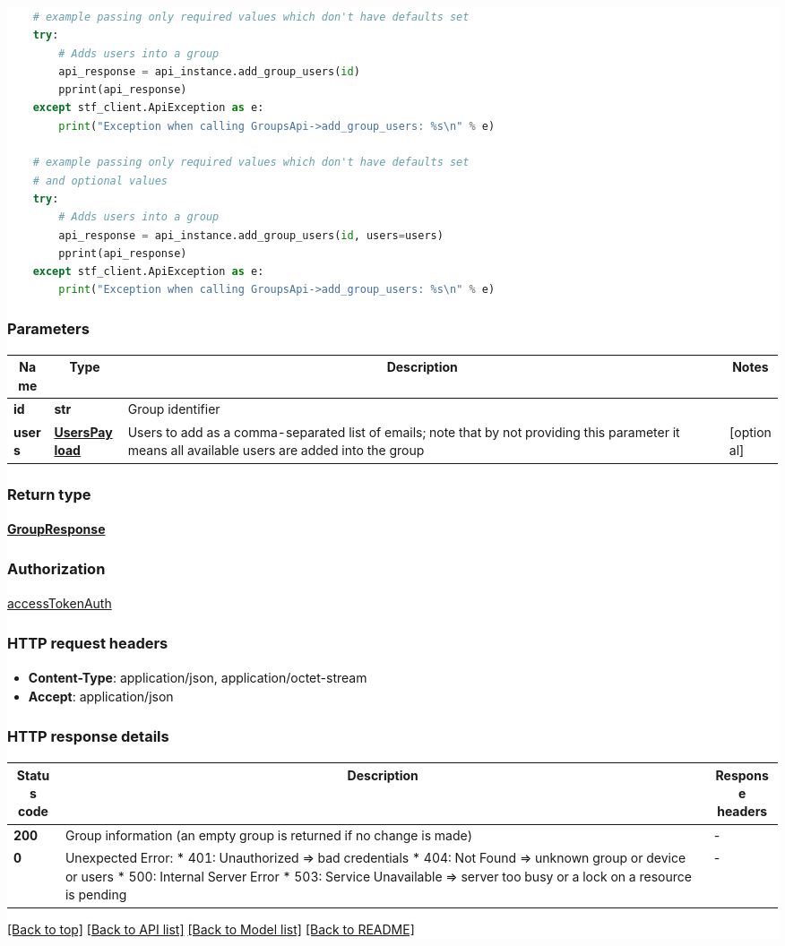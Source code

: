 ```python
    # example passing only required values which don't have defaults set
    try:
        # Adds users into a group
        api_response = api_instance.add_group_users(id)
        pprint(api_response)
    except stf_client.ApiException as e:
        print("Exception when calling GroupsApi->add_group_users: %s\n" % e)

    # example passing only required values which don't have defaults set
    # and optional values
    try:
        # Adds users into a group
        api_response = api_instance.add_group_users(id, users=users)
        pprint(api_response)
    except stf_client.ApiException as e:
        print("Exception when calling GroupsApi->add_group_users: %s\n" % e)
```


### Parameters

Name | Type | Description  | Notes
------------- | ------------- | ------------- | -------------
 **id** | **str**| Group identifier |
 **users** | [**UsersPayload**](UsersPayload.md)| Users to add as a comma-separated list of emails; note that by not providing this parameter it means all available users are added into the group | [optional]

### Return type

[**GroupResponse**](GroupResponse.md)

### Authorization

[accessTokenAuth](../README.md#accessTokenAuth)

### HTTP request headers

 - **Content-Type**: application/json, application/octet-stream
 - **Accept**: application/json


### HTTP response details

| Status code | Description | Response headers |
|-------------|-------------|------------------|
**200** | Group information (an empty group is returned if no change is made) |  -  |
**0** | Unexpected Error:   * 401: Unauthorized &#x3D;&gt; bad credentials   * 404: Not Found &#x3D;&gt; unknown group or device or users    * 500: Internal Server Error   * 503: Service Unavailable &#x3D;&gt; server too busy or a lock on a resource is pending  |  -  |

[[Back to top]](#) [[Back to API list]](../README.md#documentation-for-api-endpoints) [[Back to Model list]](../README.md#documentation-for-models) [[Back to README]](../README.md)
